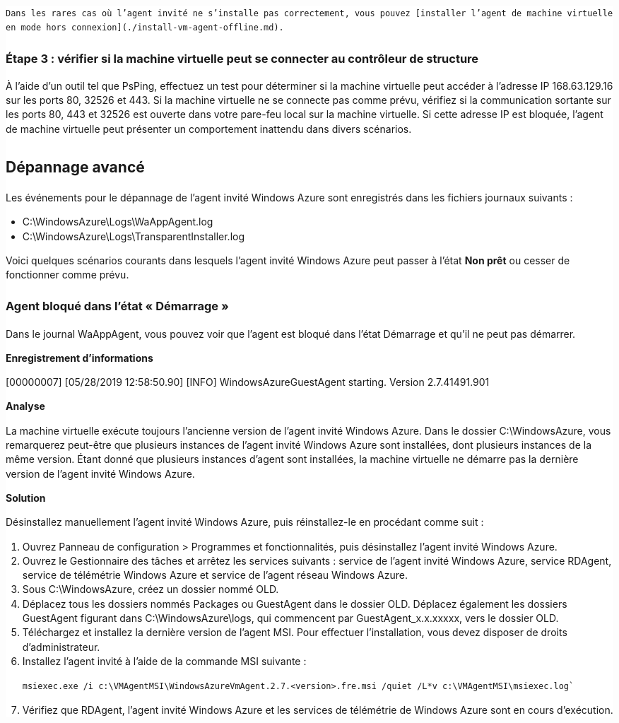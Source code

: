     Dans les rares cas où l’agent invité ne s’installe pas correctement, vous pouvez [installer l’agent de machine virtuelle en mode hors connexion](./install-vm-agent-offline.md).
    

### <a name="step-3-check-whether-the-vm-can-connect-to-the-fabric-controller"></a>Étape 3 : vérifier si la machine virtuelle peut se connecter au contrôleur de structure

À l’aide d’un outil tel que PsPing, effectuez un test pour déterminer si la machine virtuelle peut accéder à l’adresse IP 168.63.129.16 sur les ports 80, 32526 et 443. Si la machine virtuelle ne se connecte pas comme prévu, vérifiez si la communication sortante sur les ports 80, 443 et 32526 est ouverte dans votre pare-feu local sur la machine virtuelle. Si cette adresse IP est bloquée, l’agent de machine virtuelle peut présenter un comportement inattendu dans divers scénarios.

## <a name="advanced-troubleshooting"></a>Dépannage avancé

Les événements pour le dépannage de l’agent invité Windows Azure sont enregistrés dans les fichiers journaux suivants :

- C:\WindowsAzure\Logs\WaAppAgent.log
- C:\WindowsAzure\Logs\TransparentInstaller.log

Voici quelques scénarios courants dans lesquels l’agent invité Windows Azure peut passer à l’état **Non prêt** ou cesser de fonctionner comme prévu.

### <a name="agent-stuck-on-starting"></a>Agent bloqué dans l’état « Démarrage »

Dans le journal WaAppAgent, vous pouvez voir que l’agent est bloqué dans l’état Démarrage et qu’il ne peut pas démarrer.

**Enregistrement d’informations**
 
[00000007] [05/28/2019 12:58:50.90] [INFO] WindowsAzureGuestAgent starting. Version 2.7.41491.901

**Analyse**
 
La machine virtuelle exécute toujours l’ancienne version de l’agent invité Windows Azure. Dans le dossier C:\WindowsAzure, vous remarquerez peut-être que plusieurs instances de l’agent invité Windows Azure sont installées, dont plusieurs instances de la même version. Étant donné que plusieurs instances d’agent sont installées, la machine virtuelle ne démarre pas la dernière version de l’agent invité Windows Azure.

**Solution**

Désinstallez manuellement l’agent invité Windows Azure, puis réinstallez-le en procédant comme suit :

1. Ouvrez Panneau de configuration > Programmes et fonctionnalités, puis désinstallez l’agent invité Windows Azure.
1. Ouvrez le Gestionnaire des tâches et arrêtez les services suivants : service de l’agent invité Windows Azure, service RDAgent, service de télémétrie Windows Azure et service de l’agent réseau Windows Azure.
1. Sous C:\WindowsAzure, créez un dossier nommé OLD.
1. Déplacez tous les dossiers nommés Packages ou GuestAgent dans le dossier OLD. Déplacez également les dossiers GuestAgent figurant dans C:\WindowsAzure\logs, qui commencent par GuestAgent_x.x.xxxxx, vers le dossier OLD.
1. Téléchargez et installez la dernière version de l’agent MSI. Pour effectuer l’installation, vous devez disposer de droits d’administrateur.
1. Installez l’agent invité à l’aide de la commande MSI suivante :
    ```
    msiexec.exe /i c:\VMAgentMSI\WindowsAzureVmAgent.2.7.<version>.fre.msi /quiet /L*v c:\VMAgentMSI\msiexec.log`
    ```
1. Vérifiez que RDAgent, l’agent invité Windows Azure et les services de télémétrie de Windows Azure sont en cours d’exécution.
 